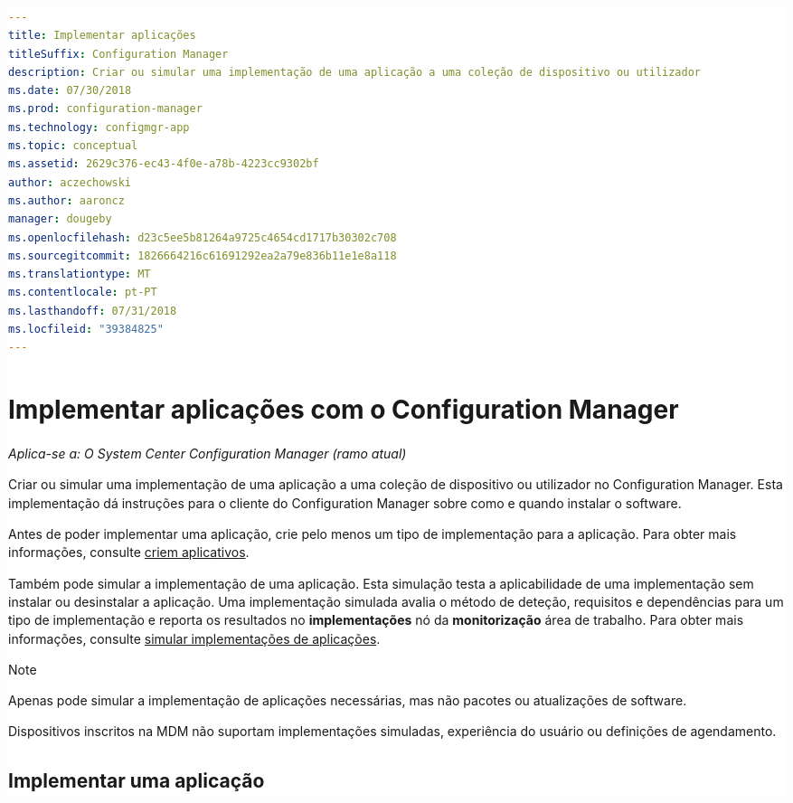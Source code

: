 ```yaml
---
title: Implementar aplicações
titleSuffix: Configuration Manager
description: Criar ou simular uma implementação de uma aplicação a uma coleção de dispositivo ou utilizador
ms.date: 07/30/2018
ms.prod: configuration-manager
ms.technology: configmgr-app
ms.topic: conceptual
ms.assetid: 2629c376-ec43-4f0e-a78b-4223cc9302bf
author: aczechowski
ms.author: aaroncz
manager: dougeby
ms.openlocfilehash: d23c5ee5b81264a9725c4654cd1717b30302c708
ms.sourcegitcommit: 1826664216c61691292ea2a79e836b11e1e8a118
ms.translationtype: MT
ms.contentlocale: pt-PT
ms.lasthandoff: 07/31/2018
ms.locfileid: "39384825"
---
```

# <a name="deploy-applications-with-configuration-manager"></a>Implementar aplicações com o Configuration Manager

*Aplica-se a: O System Center Configuration Manager (ramo atual)*

Criar ou simular uma implementação de uma aplicação a uma coleção de dispositivo ou utilizador no Configuration Manager. Esta implementação dá instruções para o cliente do Configuration Manager sobre como e quando instalar o software. 

Antes de poder implementar uma aplicação, crie pelo menos um tipo de implementação para a aplicação. Para obter mais informações, consulte [criem aplicativos](/sccm/apps/deploy-use/create-applications).

Também pode simular a implementação de uma aplicação. Esta simulação testa a aplicabilidade de uma implementação sem instalar ou desinstalar a aplicação. Uma implementação simulada avalia o método de deteção, requisitos e dependências para um tipo de implementação e reporta os resultados no **implementações** nó da **monitorização** área de trabalho. Para obter mais informações, consulte [simular implementações de aplicações](/sccm/apps/deploy-use/simulate-application-deployments).

> [!Note]
>  Apenas pode simular a implementação de aplicações necessárias, mas não pacotes ou atualizações de software.   
> 
>  Dispositivos inscritos na MDM não suportam implementações simuladas, experiência do usuário ou definições de agendamento.



## <a name="bkmk_deploy"></a> Implementar uma aplicação
